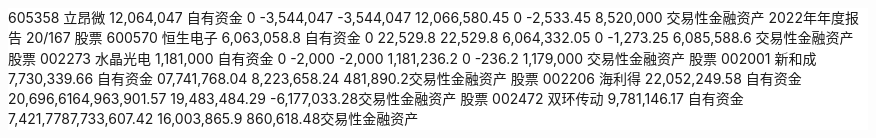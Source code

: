 605358
立昂微
12,064,047
自有资金
0
-3,544,047
-3,544,047
12,066,580.45
0
-2,533.45
8,520,000
交易性金融资产
2022年年度报告
20/167
股票
600570
恒生电子
6,063,058.8
自有资金
0
22,529.8
22,529.8
6,064,332.05
0
-1,273.25
6,085,588.6
交易性金融资产
股票
002273
水晶光电
1,181,000
自有资金
0
-2,000
-2,000
1,181,236.2
0
-236.2
1,179,000
交易性金融资产
股票
002001
新和成
7,730,339.66
自有资金
07,741,768.04
8,223,658.24
481,890.2交易性金融资产
股票
002206
海利得
22,052,249.58
自有资金
20,696,6164,963,901.57
19,483,484.29
-6,177,033.28交易性金融资产
股票
002472
双环传动
9,781,146.17
自有资金
7,421,7787,733,607.42
16,003,865.9
860,618.48交易性金融资产